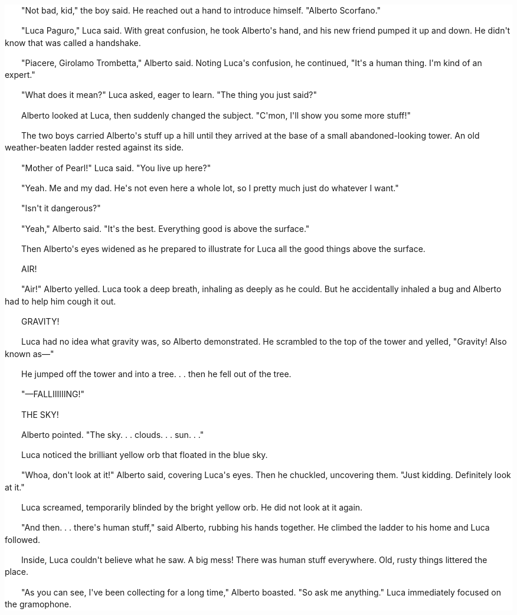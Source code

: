 &emsp;&emsp;"Not bad, kid," the boy said. He reached out a hand to introduce himself. "Alberto Scorfano."

&emsp;&emsp;"Luca Paguro," Luca said. With great confusion, he took Alberto's hand, and his new friend pumped it up and down. He didn't know that was called a handshake.

&emsp;&emsp;"Piacere, Girolamo Trombetta," Alberto said. Noting Luca's confusion, he continued, "It's a human thing. I'm kind of an expert."

&emsp;&emsp;"What does it mean?" Luca asked, eager to learn. "The thing you just said?"

&emsp;&emsp;Alberto looked at Luca, then suddenly changed the subject. "C'mon, I'll show you some more stuff!"

&emsp;&emsp;The two boys carried Alberto's stuff up a hill until they arrived at the base of a small abandoned-looking tower. An old weather-beaten ladder rested against its side.

&emsp;&emsp;"Mother of Pearl!" Luca said. "You live up here?"

&emsp;&emsp;"Yeah. Me and my dad. He's not even here a whole lot, so I pretty much just do whatever I want."

&emsp;&emsp;"Isn't it dangerous?"

&emsp;&emsp;"Yeah," Alberto said. "It's the best. Everything good is above the surface."

&emsp;&emsp;Then Alberto's eyes widened as he prepared to illustrate for Luca all the good things above the surface.

&emsp;&emsp;AIR!

&emsp;&emsp;"Air!" Alberto yelled. Luca took a deep breath, inhaling as deeply as he could. But he accidentally inhaled a bug and Alberto had to help him cough it out.

&emsp;&emsp;GRAVITY!

&emsp;&emsp;Luca had no idea what gravity was, so Alberto demonstrated. He scrambled to the top of the tower and yelled, "Gravity! Also known as—"

&emsp;&emsp;He jumped off the tower and into a tree. . . then he fell out of the tree.

&emsp;&emsp;"—FALLIIIIIING!"

&emsp;&emsp;THE SKY!

&emsp;&emsp;Alberto pointed. "The sky. . . clouds. . . sun. . ."

&emsp;&emsp;Luca noticed the brilliant yellow orb that floated in the blue sky.

&emsp;&emsp;"Whoa, don't look at it!" Alberto said, covering Luca's eyes. Then he chuckled, uncovering them. "Just kidding. Definitely look at it."

&emsp;&emsp;Luca screamed, temporarily blinded by the bright yellow orb. He did not look at it again.

&emsp;&emsp;"And then. . . there's human stuff," said Alberto, rubbing his hands together. He climbed the ladder to his home and Luca followed.

&emsp;&emsp;Inside, Luca couldn't believe what he saw. A big mess! There was human stuff everywhere. Old, rusty things littered the place.

&emsp;&emsp;"As you can see, I've been collecting for a long time," Alberto boasted. "So ask me anything." Luca immediately focused on the gramophone.
